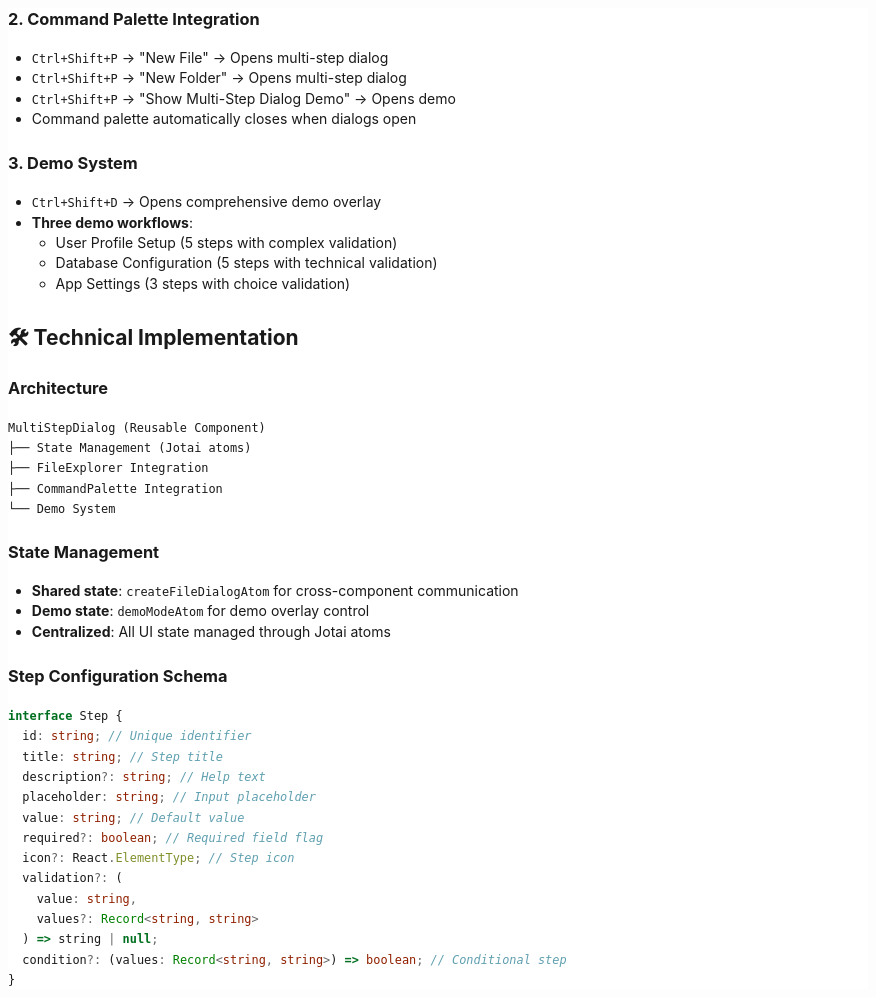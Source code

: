 ### 2. **Command Palette Integration**

- `Ctrl+Shift+P` → "New File" → Opens multi-step dialog
- `Ctrl+Shift+P` → "New Folder" → Opens multi-step dialog
- `Ctrl+Shift+P` → "Show Multi-Step Dialog Demo" → Opens demo
- Command palette automatically closes when dialogs open

### 3. **Demo System**

- `Ctrl+Shift+D` → Opens comprehensive demo overlay
- **Three demo workflows**:
  - User Profile Setup (5 steps with complex validation)
  - Database Configuration (5 steps with technical validation)
  - App Settings (3 steps with choice validation)

## 🛠️ Technical Implementation

### Architecture

```
MultiStepDialog (Reusable Component)
├── State Management (Jotai atoms)
├── FileExplorer Integration
├── CommandPalette Integration
└── Demo System
```

### State Management

- **Shared state**: `createFileDialogAtom` for cross-component communication
- **Demo state**: `demoModeAtom` for demo overlay control
- **Centralized**: All UI state managed through Jotai atoms

### Step Configuration Schema

```typescript
interface Step {
  id: string; // Unique identifier
  title: string; // Step title
  description?: string; // Help text
  placeholder: string; // Input placeholder
  value: string; // Default value
  required?: boolean; // Required field flag
  icon?: React.ElementType; // Step icon
  validation?: (
    value: string,
    values?: Record<string, string>
  ) => string | null;
  condition?: (values: Record<string, string>) => boolean; // Conditional step
}
```
